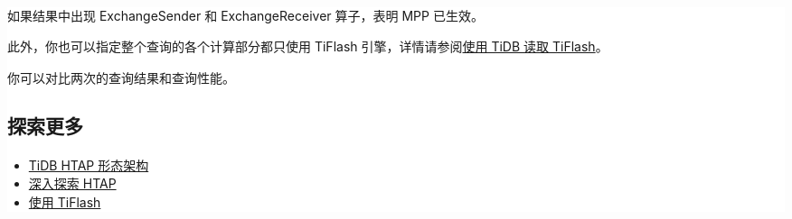 如果结果中出现 ExchangeSender 和 ExchangeReceiver 算子，表明 MPP 已生效。

此外，你也可以指定整个查询的各个计算部分都只使用 TiFlash 引擎，详情请参阅[使用 TiDB 读取 TiFlash](/tiflash/use-tidb-to-read-tiflash.md)。

你可以对比两次的查询结果和查询性能。

## 探索更多

- [TiDB HTAP 形态架构](/tiflash/tiflash-overview.md#整体架构)
- [深入探索 HTAP](/explore-htap.md)
- [使用 TiFlash](/tiflash/tiflash-overview.md#使用-tiflash)
